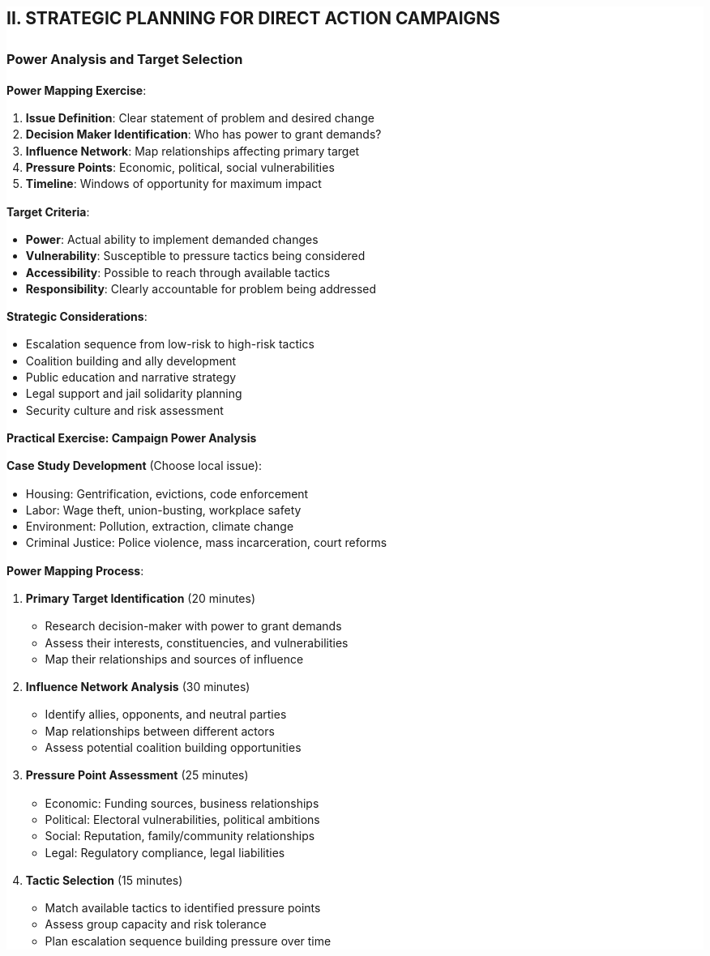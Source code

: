 ## II. STRATEGIC PLANNING FOR DIRECT ACTION CAMPAIGNS

### Power Analysis and Target Selection

**Power Mapping Exercise**:
1. **Issue Definition**: Clear statement of problem and desired change
2. **Decision Maker Identification**: Who has power to grant demands?
3. **Influence Network**: Map relationships affecting primary target
4. **Pressure Points**: Economic, political, social vulnerabilities
5. **Timeline**: Windows of opportunity for maximum impact

**Target Criteria**:
- **Power**: Actual ability to implement demanded changes
- **Vulnerability**: Susceptible to pressure tactics being considered
- **Accessibility**: Possible to reach through available tactics
- **Responsibility**: Clearly accountable for problem being addressed

**Strategic Considerations**:
- Escalation sequence from low-risk to high-risk tactics
- Coalition building and ally development
- Public education and narrative strategy
- Legal support and jail solidarity planning
- Security culture and risk assessment

**Practical Exercise: Campaign Power Analysis**

**Case Study Development** (Choose local issue):
- Housing: Gentrification, evictions, code enforcement
- Labor: Wage theft, union-busting, workplace safety
- Environment: Pollution, extraction, climate change
- Criminal Justice: Police violence, mass incarceration, court reforms

**Power Mapping Process**:
1. **Primary Target Identification** (20 minutes)
   - Research decision-maker with power to grant demands
   - Assess their interests, constituencies, and vulnerabilities
   - Map their relationships and sources of influence

2. **Influence Network Analysis** (30 minutes)
   - Identify allies, opponents, and neutral parties
   - Map relationships between different actors
   - Assess potential coalition building opportunities

3. **Pressure Point Assessment** (25 minutes)
   - Economic: Funding sources, business relationships
   - Political: Electoral vulnerabilities, political ambitions
   - Social: Reputation, family/community relationships
   - Legal: Regulatory compliance, legal liabilities

4. **Tactic Selection** (15 minutes)
   - Match available tactics to identified pressure points
   - Assess group capacity and risk tolerance
   - Plan escalation sequence building pressure over time
